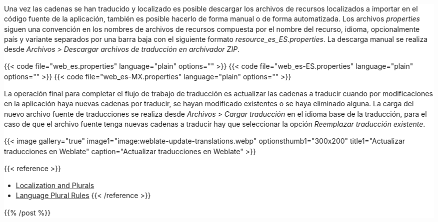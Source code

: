 Una vez las cadenas se han traducido y localizado es posible descargar los archivos de recursos localizados a importar en el código fuente de la aplicación, también es posible hacerlo de forma manual o de forma automatizada. Los archivos _properties_ siguen una convención en los nombres de archivos de recursos compuesta por el nombre del recurso, idioma, opcionalmente país y variante separados por una barra baja con el siguiente formato _resource_es_ES.properties_. La descarga manual se realiza desde _Archivos > Descargar archivos de traducción en archivador ZIP_.

{{< code file="web_es.properties" language="plain" options="" >}}
{{< code file="web_es-ES.properties" language="plain" options="" >}}
{{< code file="web_es-MX.properties" language="plain" options="" >}}

La operación final para completar el flujo de trabajo de traducción es actualizar las cadenas a traducir cuando por modificaciones en la aplicación haya nuevas cadenas por traducir, se hayan modificado existentes o se haya eliminado alguna. La carga del nuevo archivo fuente de traducciones se realiza desde _Archivos > Cargar traducción_ en el idioma base de la traducción, para el caso de que el archivo fuente tenga nuevas cadenas a traducir hay que seleccionar la opción _Reemplazar traducción existente_.

{{< image
    gallery="true"
    image1="image:weblate-update-translations.webp" optionsthumb1="300x200" title1="Actualizar traducciones en Weblate"
    caption="Actualizar traducciones en Weblate" >}}

{{< reference >}}
* [Localization and Plurals](https://developer.mozilla.org/en-US/docs/Mozilla/Localization/Localization_and_Plurals)
* [Language Plural Rules](https://unicode-org.github.io/cldr-staging/charts/37/supplemental/language_plural_rules.html)
{{< /reference >}}

{{% /post %}}
